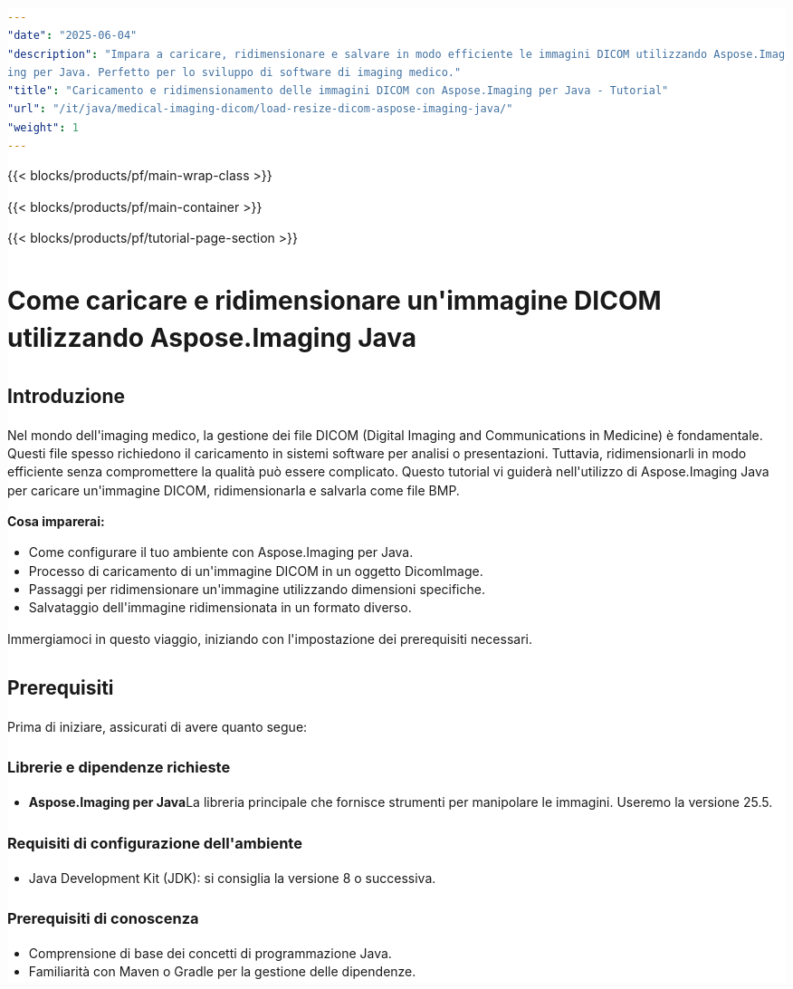 ```yaml
---
"date": "2025-06-04"
"description": "Impara a caricare, ridimensionare e salvare in modo efficiente le immagini DICOM utilizzando Aspose.Imaging per Java. Perfetto per lo sviluppo di software di imaging medico."
"title": "Caricamento e ridimensionamento delle immagini DICOM con Aspose.Imaging per Java - Tutorial"
"url": "/it/java/medical-imaging-dicom/load-resize-dicom-aspose-imaging-java/"
"weight": 1
---
```


{{< blocks/products/pf/main-wrap-class >}}

{{< blocks/products/pf/main-container >}}

{{< blocks/products/pf/tutorial-page-section >}}
# Come caricare e ridimensionare un'immagine DICOM utilizzando Aspose.Imaging Java

## Introduzione

Nel mondo dell'imaging medico, la gestione dei file DICOM (Digital Imaging and Communications in Medicine) è fondamentale. Questi file spesso richiedono il caricamento in sistemi software per analisi o presentazioni. Tuttavia, ridimensionarli in modo efficiente senza compromettere la qualità può essere complicato. Questo tutorial vi guiderà nell'utilizzo di Aspose.Imaging Java per caricare un'immagine DICOM, ridimensionarla e salvarla come file BMP.

**Cosa imparerai:**
- Come configurare il tuo ambiente con Aspose.Imaging per Java.
- Processo di caricamento di un'immagine DICOM in un oggetto DicomImage.
- Passaggi per ridimensionare un'immagine utilizzando dimensioni specifiche.
- Salvataggio dell'immagine ridimensionata in un formato diverso.

Immergiamoci in questo viaggio, iniziando con l'impostazione dei prerequisiti necessari.

## Prerequisiti

Prima di iniziare, assicurati di avere quanto segue:

### Librerie e dipendenze richieste
- **Aspose.Imaging per Java**La libreria principale che fornisce strumenti per manipolare le immagini. Useremo la versione 25.5.
  
### Requisiti di configurazione dell'ambiente
- Java Development Kit (JDK): si consiglia la versione 8 o successiva.

### Prerequisiti di conoscenza
- Comprensione di base dei concetti di programmazione Java.
- Familiarità con Maven o Gradle per la gestione delle dipendenze.

